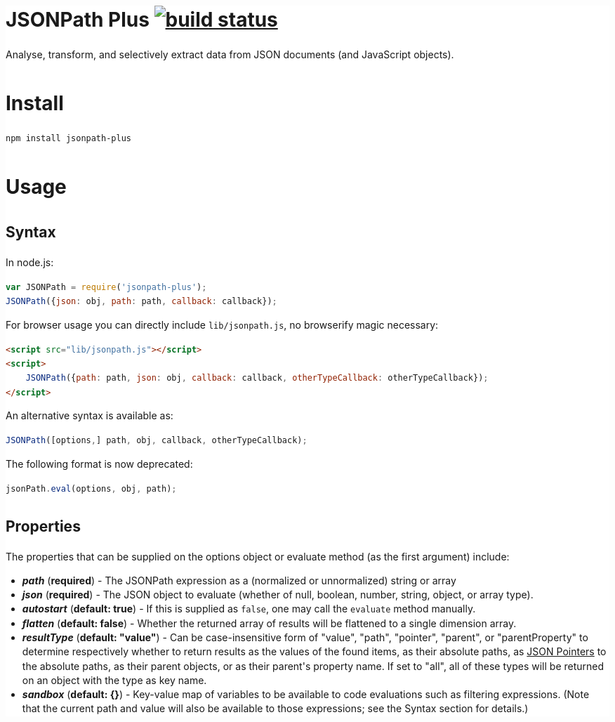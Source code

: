 # JSONPath Plus [![build status](https://secure.travis-ci.org/s3u/JSONPath.png)](http://travis-ci.org/s3u/JSONPath)

Analyse, transform, and selectively extract data from JSON documents (and JavaScript objects).

# Install

    npm install jsonpath-plus

# Usage

## Syntax

In node.js:

```js
var JSONPath = require('jsonpath-plus');
JSONPath({json: obj, path: path, callback: callback});
```

For browser usage you can directly include `lib/jsonpath.js`, no browserify
magic necessary:

```html
<script src="lib/jsonpath.js"></script>
<script>
    JSONPath({path: path, json: obj, callback: callback, otherTypeCallback: otherTypeCallback});
</script>
```

An alternative syntax is available as:

```js
JSONPath([options,] path, obj, callback, otherTypeCallback);
```

The following format is now deprecated:

```js
jsonPath.eval(options, obj, path);
```

## Properties

The properties that can be supplied on the options object or evaluate method (as the first argument) include:

- ***path*** (**required**) - The JSONPath expression as a (normalized or unnormalized) string or array
- ***json*** (**required**) - The JSON object to evaluate (whether of null, boolean, number, string, object, or array type).
- ***autostart*** (**default: true**) - If this is supplied as `false`, one may call the `evaluate` method manually.
- ***flatten*** (**default: false**) - Whether the returned array of results will be flattened to a single dimension array.
- ***resultType*** (**default: "value"**) - Can be case-insensitive form of "value", "path", "pointer", "parent", or "parentProperty" to determine respectively whether to return results as the values of the found items, as their absolute paths, as [JSON Pointers](http://www.rfc-base.org/txt/rfc-6901.txt) to the absolute paths, as their parent objects, or as their parent's property name. If set to "all", all of these types will be returned on an object with the type as key name.
- ***sandbox*** (**default: {}**) - Key-value map of variables to be available to code evaluations such as filtering expressions. (Note that the current path and value will also be available to those expressions; see the Syntax section for details.)